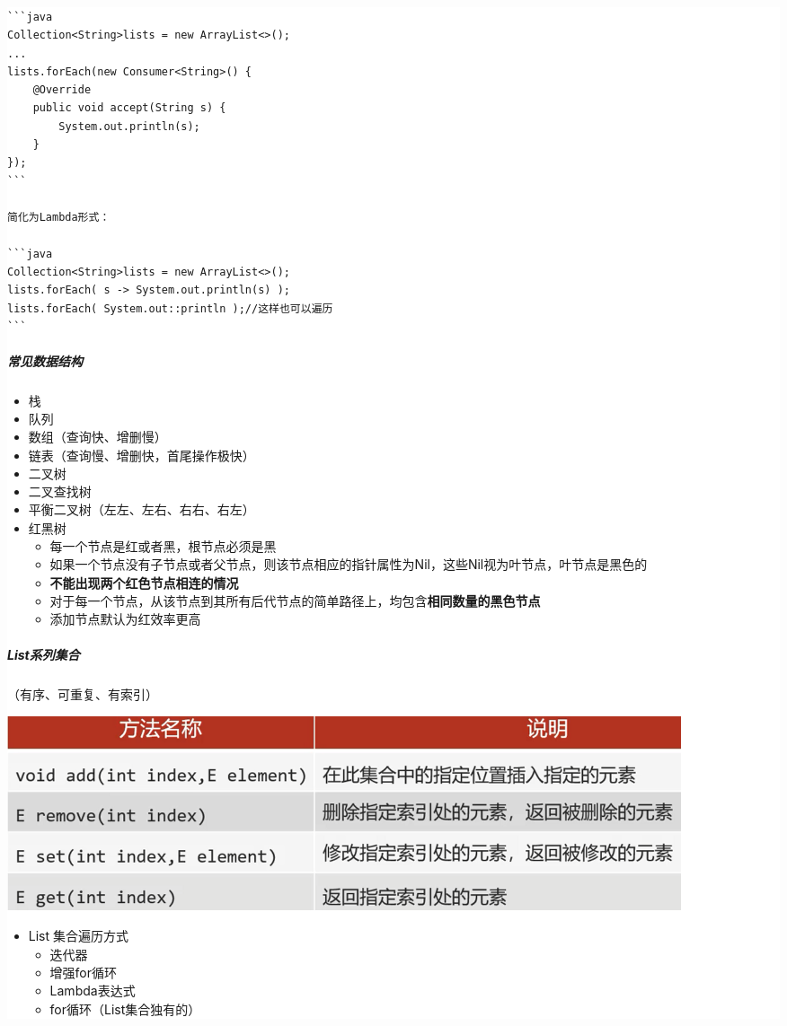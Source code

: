     ```java
    Collection<String>lists = new ArrayList<>();
    ...
    lists.forEach(new Consumer<String>() {
        @Override
        public void accept(String s) {
            System.out.println(s);
        }
    });
    ```
    
    简化为Lambda形式：
    
    ```java
    Collection<String>lists = new ArrayList<>();
    lists.forEach( s -> System.out.println(s) );
    lists.forEach( System.out::println );//这样也可以遍历
    ```

##### 常见数据结构

* 栈
* 队列
* 数组（查询快、增删慢）
* 链表（查询慢、增删快，首尾操作极快）
* 二叉树
* 二叉查找树
* 平衡二叉树（左左、左右、右右、右左）
* 红黑树
  * 每一个节点是红或者黑，根节点必须是黑
  * 如果一个节点没有子节点或者父节点，则该节点相应的指针属性为Nil，这些Nil视为叶节点，叶节点是黑色的
  * **不能出现两个红色节点相连的情况**
  * 对于每一个节点，从该节点到其所有后代节点的简单路径上，均包含**相同数量的黑色节点**
  * 添加节点默认为红效率更高

##### List系列集合

（有序、可重复、有索引）

![](img/java_base_image/68.png)

* List 集合遍历方式
  * 迭代器
  * 增强for循环
  * Lambda表达式
  * for循环（List集合独有的）
